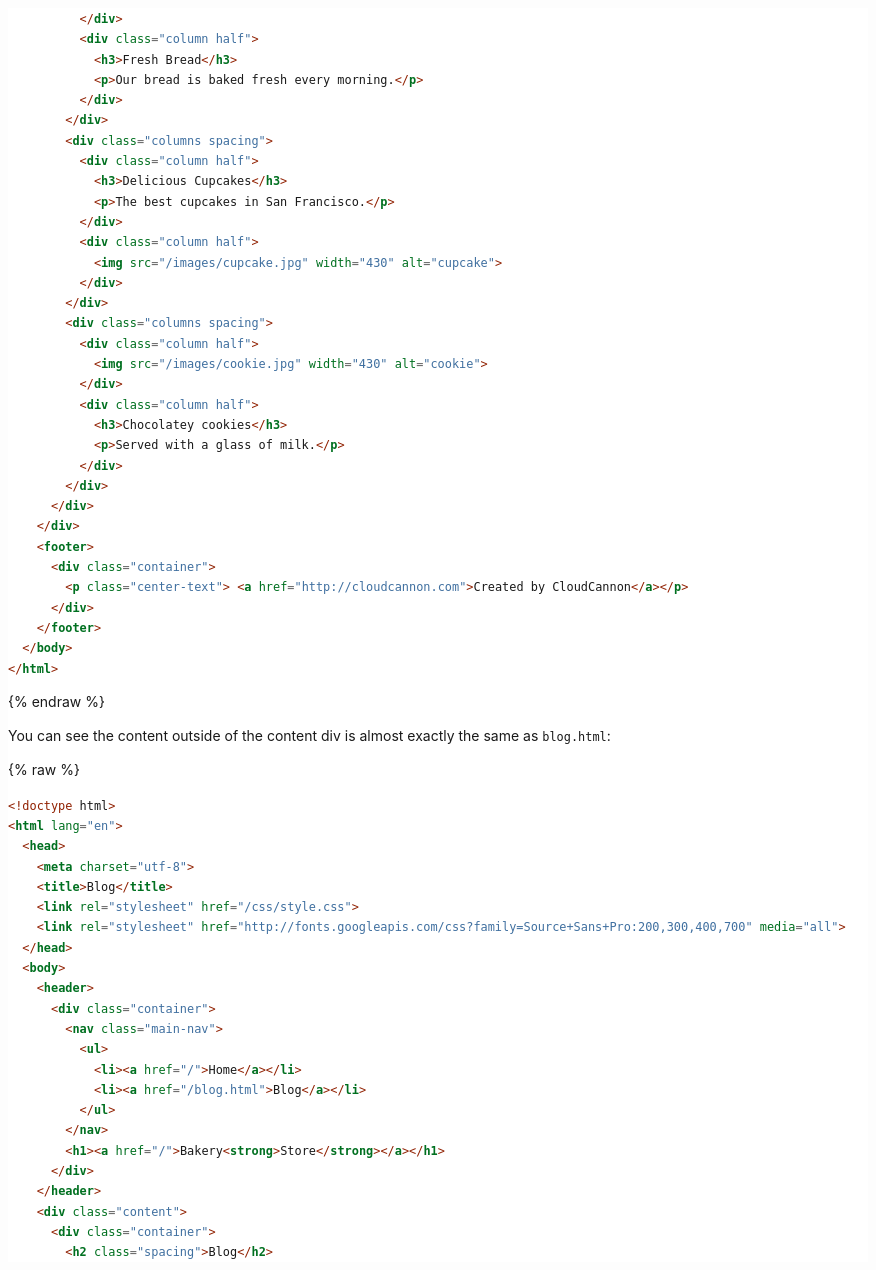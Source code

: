 ~~~html
          </div>
          <div class="column half">
            <h3>Fresh Bread</h3>
            <p>Our bread is baked fresh every morning.</p>
          </div>
        </div>
        <div class="columns spacing">
          <div class="column half">
            <h3>Delicious Cupcakes</h3>
            <p>The best cupcakes in San Francisco.</p>
          </div>
          <div class="column half">
            <img src="/images/cupcake.jpg" width="430" alt="cupcake">
          </div>
        </div>
        <div class="columns spacing">
          <div class="column half">
            <img src="/images/cookie.jpg" width="430" alt="cookie">
          </div>
          <div class="column half">
            <h3>Chocolatey cookies</h3>
            <p>Served with a glass of milk.</p>
          </div>
        </div>
      </div>
    </div>
    <footer>
      <div class="container">
        <p class="center-text"> <a href="http://cloudcannon.com">Created by CloudCannon</a></p>
      </div>
    </footer>
  </body>
</html>
~~~
{% endraw %}

You can see the content outside of the content div is almost exactly the same as `blog.html`:

{% raw %}
~~~html
<!doctype html>
<html lang="en">
  <head>
    <meta charset="utf-8">
    <title>Blog</title>
    <link rel="stylesheet" href="/css/style.css">
    <link rel="stylesheet" href="http://fonts.googleapis.com/css?family=Source+Sans+Pro:200,300,400,700" media="all">
  </head>
  <body>
    <header>
      <div class="container">
        <nav class="main-nav">
          <ul>
            <li><a href="/">Home</a></li>
            <li><a href="/blog.html">Blog</a></li>
          </ul>
        </nav>
        <h1><a href="/">Bakery<strong>Store</strong></a></h1>
      </div>
    </header>
    <div class="content">
      <div class="container">
        <h2 class="spacing">Blog</h2>
~~~